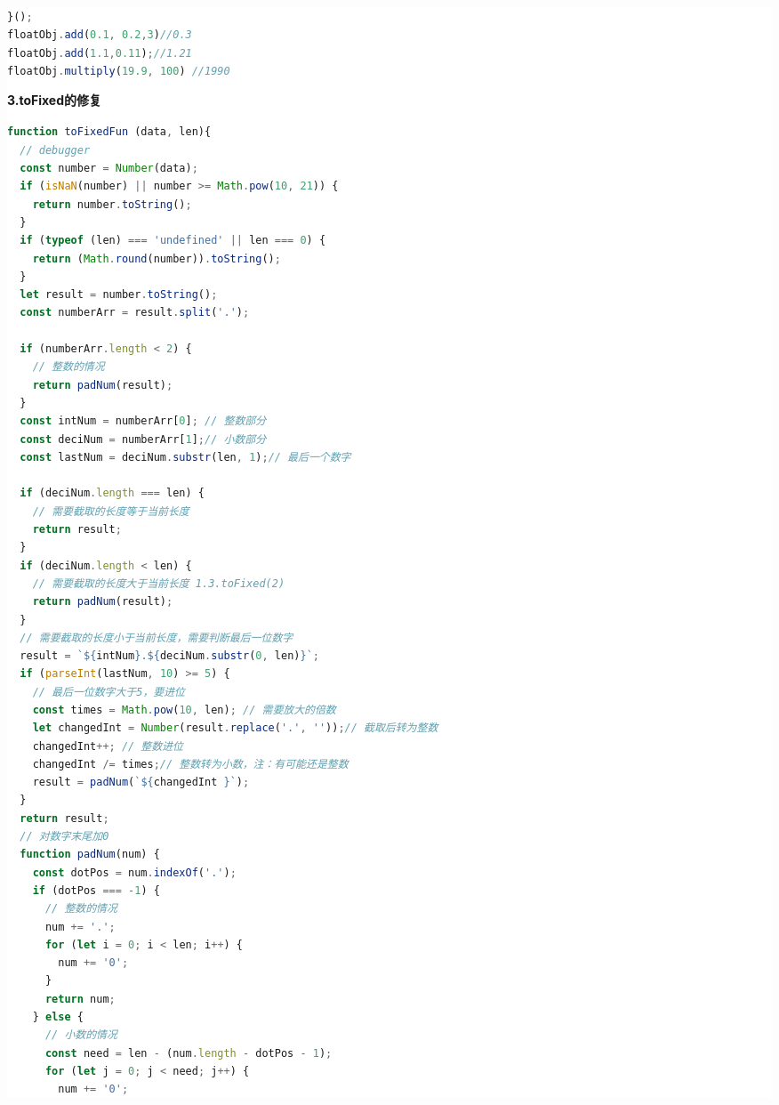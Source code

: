 ```js
}();
floatObj.add(0.1, 0.2,3)//0.3
floatObj.add(1.1,0.11);//1.21
floatObj.multiply(19.9, 100) //1990
```

 

**3.toFixed的修复**

```js
function toFixedFun (data, len){
  // debugger
  const number = Number(data);
  if (isNaN(number) || number >= Math.pow(10, 21)) {
    return number.toString();
  }
  if (typeof (len) === 'undefined' || len === 0) {
    return (Math.round(number)).toString();
  }
  let result = number.toString();
  const numberArr = result.split('.');

  if (numberArr.length < 2) {
    // 整数的情况
    return padNum(result);
  }
  const intNum = numberArr[0]; // 整数部分
  const deciNum = numberArr[1];// 小数部分
  const lastNum = deciNum.substr(len, 1);// 最后一个数字

  if (deciNum.length === len) {
    // 需要截取的长度等于当前长度
    return result;
  }
  if (deciNum.length < len) {
    // 需要截取的长度大于当前长度 1.3.toFixed(2)
    return padNum(result);
  }
  // 需要截取的长度小于当前长度，需要判断最后一位数字
  result = `${intNum}.${deciNum.substr(0, len)}`;
  if (parseInt(lastNum, 10) >= 5) {
    // 最后一位数字大于5，要进位
    const times = Math.pow(10, len); // 需要放大的倍数
    let changedInt = Number(result.replace('.', ''));// 截取后转为整数
    changedInt++; // 整数进位
    changedInt /= times;// 整数转为小数，注：有可能还是整数
    result = padNum(`${changedInt }`);
  }
  return result;
  // 对数字末尾加0
  function padNum(num) {
    const dotPos = num.indexOf('.');
    if (dotPos === -1) {
      // 整数的情况
      num += '.';
      for (let i = 0; i < len; i++) {
        num += '0';
      }
      return num;
    } else {
      // 小数的情况
      const need = len - (num.length - dotPos - 1);
      for (let j = 0; j < need; j++) {
        num += '0';
```